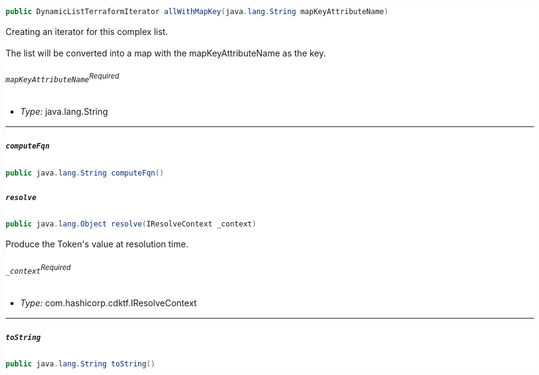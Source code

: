 ```java
public DynamicListTerraformIterator allWithMapKey(java.lang.String mapKeyAttributeName)
```

Creating an iterator for this complex list.

The list will be converted into a map with the mapKeyAttributeName as the key.

###### `mapKeyAttributeName`<sup>Required</sup> <a name="mapKeyAttributeName" id="rhizo-co-terraform-provider-oci.stackMonitoringMonitoredResourcesSearchAssociation.StackMonitoringMonitoredResourcesSearchAssociationItemsDestinationResourceDetailsList.allWithMapKey.parameter.mapKeyAttributeName"></a>

- *Type:* java.lang.String

---

##### `computeFqn` <a name="computeFqn" id="rhizo-co-terraform-provider-oci.stackMonitoringMonitoredResourcesSearchAssociation.StackMonitoringMonitoredResourcesSearchAssociationItemsDestinationResourceDetailsList.computeFqn"></a>

```java
public java.lang.String computeFqn()
```

##### `resolve` <a name="resolve" id="rhizo-co-terraform-provider-oci.stackMonitoringMonitoredResourcesSearchAssociation.StackMonitoringMonitoredResourcesSearchAssociationItemsDestinationResourceDetailsList.resolve"></a>

```java
public java.lang.Object resolve(IResolveContext _context)
```

Produce the Token's value at resolution time.

###### `_context`<sup>Required</sup> <a name="_context" id="rhizo-co-terraform-provider-oci.stackMonitoringMonitoredResourcesSearchAssociation.StackMonitoringMonitoredResourcesSearchAssociationItemsDestinationResourceDetailsList.resolve.parameter._context"></a>

- *Type:* com.hashicorp.cdktf.IResolveContext

---

##### `toString` <a name="toString" id="rhizo-co-terraform-provider-oci.stackMonitoringMonitoredResourcesSearchAssociation.StackMonitoringMonitoredResourcesSearchAssociationItemsDestinationResourceDetailsList.toString"></a>

```java
public java.lang.String toString()
```
